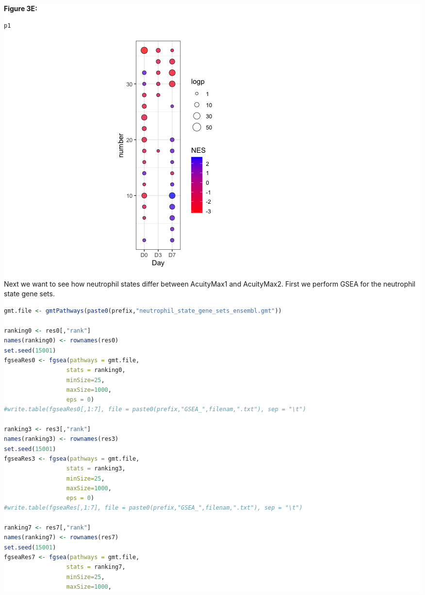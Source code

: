 **Figure 3E:**

``` r
p1
```

![](Figure3_S13_files/figure-gfm/unnamed-chunk-24-1.png)

Next we want to see how neutrophil states differ between AcuityMax1 and
AcuityMax2. First we perform GSEA for the neutrophil state gene sets.

``` r
gmt.file <- gmtPathways(paste0(prefix,"neutrophil_state_gene_sets_ensembl.gmt"))

ranking0 <- res0[,"rank"]
names(ranking0) <- rownames(res0)
set.seed(15001)
fgseaRes0 <- fgsea(pathways = gmt.file, 
                  stats = ranking0,
                  minSize=25,
                  maxSize=1000,
                  eps = 0)
#write.table(fgseaRes0[,1:7], file = paste0(prefix,"GSEA_",filenam,".txt"), sep = "\t")

ranking3 <- res3[,"rank"]
names(ranking3) <- rownames(res3)
set.seed(15001)
fgseaRes3 <- fgsea(pathways = gmt.file, 
                  stats = ranking3,
                  minSize=25,
                  maxSize=1000,
                  eps = 0)
#write.table(fgseaRes[,1:7], file = paste0(prefix,"GSEA_",filenam,".txt"), sep = "\t")

ranking7 <- res7[,"rank"]
names(ranking7) <- rownames(res7)
set.seed(15001)
fgseaRes7 <- fgsea(pathways = gmt.file, 
                  stats = ranking7,
                  minSize=25,
                  maxSize=1000,
```